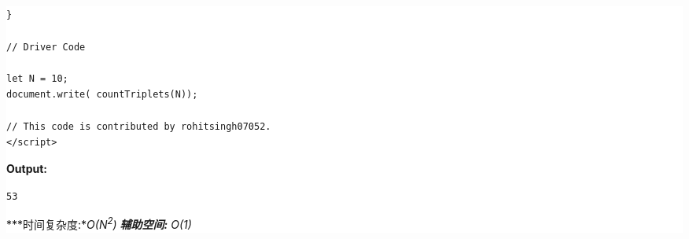 ```
}

// Driver Code

let N = 10;
document.write( countTriplets(N));

// This code is contributed by rohitsingh07052.
</script>
```

**Output:** 

```
53
```

***时间复杂度:**O(N<sup>2</sup>)*
***辅助空间:** O(1)*